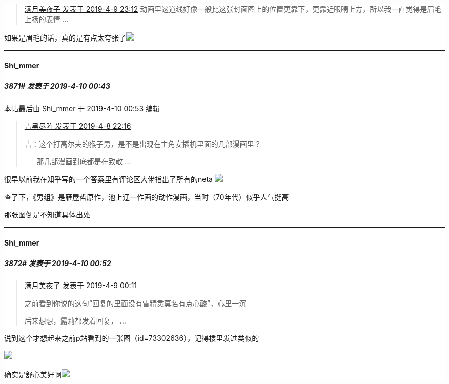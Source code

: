 

<blockquote><a href="httphttps://bbs.saraba1st.com/2b/forum.php?mod=redirect&amp;goto=findpost&amp;pid=43240743&amp;ptid=1034361" target="_blank">满月美夜子 发表于 2019-4-9 23:12</a>
动画里这道线好像一般比这张封面图上的位置更靠下，更靠近眼睛上方，所以我一直觉得是眉毛上扬的表情 ...</blockquote>
如果是眉毛的话，真的是有点太夸张了<img src="https://static.saraba1st.com/image/smiley/face2017/068.png" referrerpolicy="no-referrer">







-----

####  Shi_mmer  
##### 3871#       发表于 2019-4-10 00:43



 本帖最后由 Shi_mmer 于 2019-4-10 00:53 编辑 
<blockquote><a href="httphttps://bbs.saraba1st.com/2b/forum.php?mod=redirect&amp;goto=findpost&amp;pid=43226475&amp;ptid=1034361" target="_blank">吉黑尽阵 发表于 2019-4-8 22:16</a>

吉：这个打高尔夫的猴子男，是不是出现在主角安插机里面的几部漫画里？

      那几部漫画到底都是在致敬 ...</blockquote>
很早以前我在知乎写的一个答案里有评论区大佬指出了所有的neta
<img src="https://ws1.sinaimg.cn/large/62bb0d54gy1g1wurs1iskj20m70bl409.jpg" referrerpolicy="no-referrer">



查了下，《男组》是雁屋哲原作，池上辽一作画的动作漫画，当时（70年代）似乎人气挺高

那张图倒是不知道具体出处







-----

####  Shi_mmer  
##### 3872#       发表于 2019-4-10 00:52



<blockquote><a href="httphttps://bbs.saraba1st.com/2b/forum.php?mod=redirect&amp;goto=findpost&amp;pid=43227828&amp;ptid=1034361" target="_blank">满月美夜子 发表于 2019-4-9 00:11</a>

之前看到你说的这句“回复的里面没有雪精灵莫名有点心酸”，心里一沉

后来想想，露莉都发着回复， ...</blockquote>
说到这个才想起来之前p站看到的一张图（id=73302636），记得楼里发过类似的

<img src="https://ws1.sinaimg.cn/large/62bb0d54gy1g1wv66od5nj20od0i311f.jpg" referrerpolicy="no-referrer">


确实是舒心美好啊<img src="https://static.saraba1st.com/image/smiley/face2017/033.png" referrerpolicy="no-referrer">


